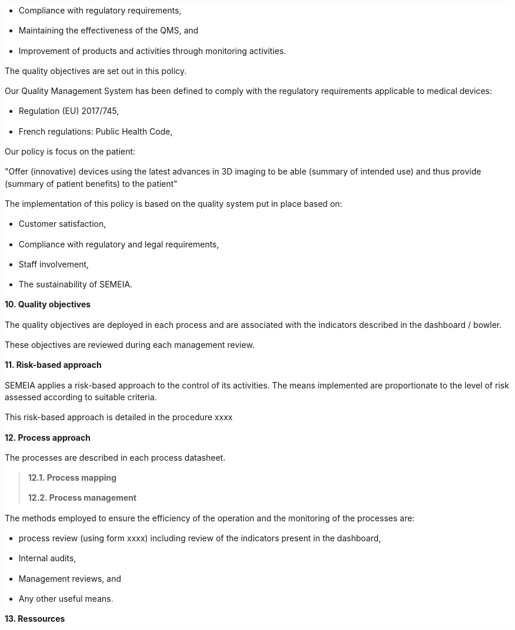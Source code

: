 -   Compliance with regulatory requirements,

-   Maintaining the effectiveness of the QMS, and

-   Improvement of products and activities through monitoring activities.

The quality objectives are set out in this policy.

Our Quality Management System has been defined to comply with the regulatory requirements applicable to medical devices:

-   Regulation (EU) 2017/745,

-   French regulations: Public Health Code,

Our policy is focus on the patient:

"Offer (innovative) devices using the latest advances in 3D imaging to be able (summary of intended use) and thus provide (summary of patient benefits) to the patient"

The implementation of this policy is based on the quality system put in place based on:

-   Customer satisfaction,

-   Compliance with regulatory and legal requirements,

-   Staff involvement,

-   The sustainability of SEMEIA.

**10. Quality objectives**

The quality objectives are deployed in each process and are associated with the indicators described in the dashboard / bowler.

These objectives are reviewed during each management review.

**11. Risk-based approach**

SEMEIA applies a risk-based approach to the control of its activities. The means implemented are proportionate to the level of risk assessed according to suitable criteria.

This risk-based approach is detailed in the procedure xxxx

**12. Process approach**

The processes are described in each process datasheet.

> **12.1. Process mapping**
>
> **12.2. Process management**

The methods employed to ensure the efficiency of the operation and the monitoring of the processes are:

-   process review (using form xxxx) including review of the indicators present in the dashboard,

-   Internal audits,

-   Management reviews, and

-   Any other useful means.

**13. Ressources**
